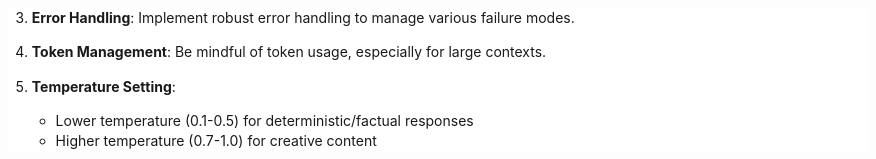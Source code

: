 3. **Error Handling**: Implement robust error handling to manage various failure modes.

4. **Token Management**: Be mindful of token usage, especially for large contexts.

5. **Temperature Setting**:
   - Lower temperature (0.1-0.5) for deterministic/factual responses
   - Higher temperature (0.7-1.0) for creative content